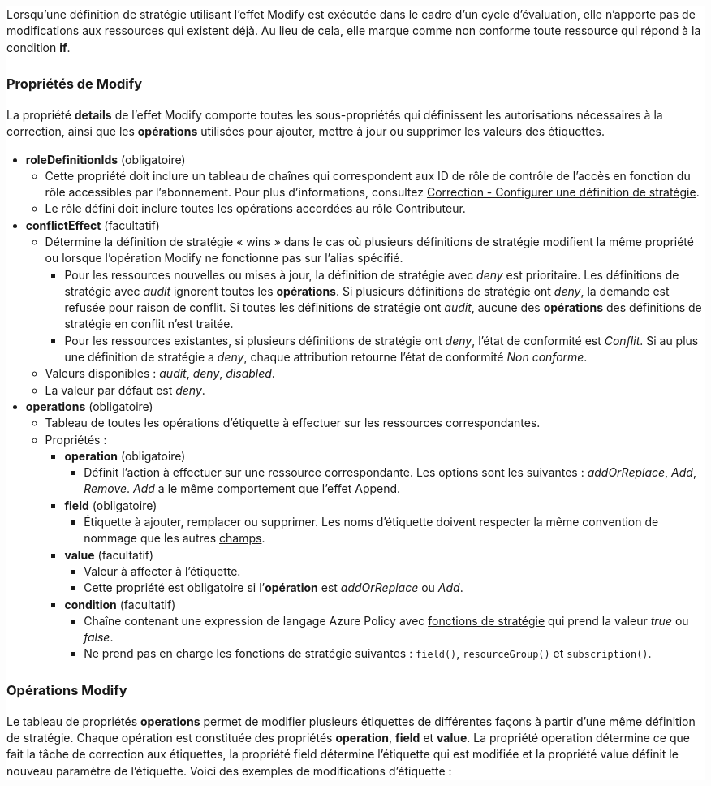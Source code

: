 Lorsqu’une définition de stratégie utilisant l’effet Modify est exécutée dans le cadre d’un cycle d’évaluation, elle n’apporte pas de modifications aux ressources qui existent déjà. Au lieu de cela, elle marque comme non conforme toute ressource qui répond à la condition **if**.

### <a name="modify-properties"></a>Propriétés de Modify

La propriété **details** de l’effet Modify comporte toutes les sous-propriétés qui définissent les autorisations nécessaires à la correction, ainsi que les **opérations** utilisées pour ajouter, mettre à jour ou supprimer les valeurs des étiquettes.

- **roleDefinitionIds** (obligatoire)
  - Cette propriété doit inclure un tableau de chaînes qui correspondent aux ID de rôle de contrôle de l’accès en fonction du rôle accessibles par l’abonnement. Pour plus d’informations, consultez [Correction - Configurer une définition de stratégie](../how-to/remediate-resources.md#configure-policy-definition).
  - Le rôle défini doit inclure toutes les opérations accordées au rôle [Contributeur](../../../role-based-access-control/built-in-roles.md#contributor).
- **conflictEffect** (facultatif)
  - Détermine la définition de stratégie « wins » dans le cas où plusieurs définitions de stratégie modifient la même propriété ou lorsque l’opération Modify ne fonctionne pas sur l’alias spécifié.
    - Pour les ressources nouvelles ou mises à jour, la définition de stratégie avec _deny_ est prioritaire. Les définitions de stratégie avec _audit_ ignorent toutes les **opérations**. Si plusieurs définitions de stratégie ont _deny_, la demande est refusée pour raison de conflit. Si toutes les définitions de stratégie ont _audit_, aucune des **opérations** des définitions de stratégie en conflit n’est traitée.
    - Pour les ressources existantes, si plusieurs définitions de stratégie ont _deny_, l’état de conformité est _Conflit_. Si au plus une définition de stratégie a _deny_, chaque attribution retourne l’état de conformité _Non conforme_.
  - Valeurs disponibles : _audit_, _deny_, _disabled_.
  - La valeur par défaut est _deny_.
- **operations** (obligatoire)
  - Tableau de toutes les opérations d’étiquette à effectuer sur les ressources correspondantes.
  - Propriétés :
    - **operation** (obligatoire)
      - Définit l’action à effectuer sur une ressource correspondante. Les options sont les suivantes : _addOrReplace_, _Add_, _Remove_. _Add_ a le même comportement que l’effet [Append](#append).
    - **field** (obligatoire)
      - Étiquette à ajouter, remplacer ou supprimer. Les noms d’étiquette doivent respecter la même convention de nommage que les autres [champs](./definition-structure.md#fields).
    - **value** (facultatif)
      - Valeur à affecter à l’étiquette.
      - Cette propriété est obligatoire si l’**opération** est _addOrReplace_ ou _Add_.
    - **condition** (facultatif)
      - Chaîne contenant une expression de langage Azure Policy avec [fonctions de stratégie](./definition-structure.md#policy-functions) qui prend la valeur _true_ ou _false_.
      - Ne prend pas en charge les fonctions de stratégie suivantes : `field()`, `resourceGroup()` et `subscription()`.

### <a name="modify-operations"></a>Opérations Modify

Le tableau de propriétés **operations** permet de modifier plusieurs étiquettes de différentes façons à partir d’une même définition de stratégie. Chaque opération est constituée des propriétés **operation**, **field** et **value**. La propriété operation détermine ce que fait la tâche de correction aux étiquettes, la propriété field détermine l’étiquette qui est modifiée et la propriété value définit le nouveau paramètre de l’étiquette. Voici des exemples de modifications d’étiquette :

